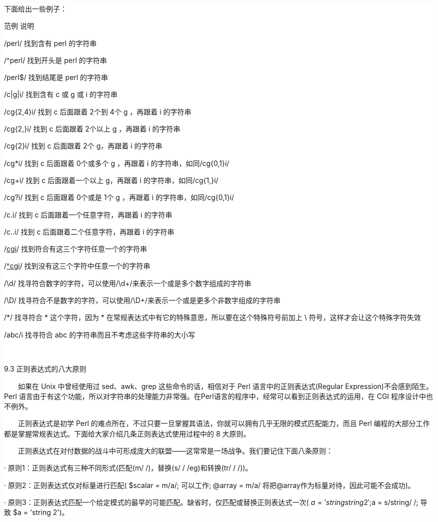 下面给出一些例子：    


范例 说明 

/perl/ 找到含有 perl 的字符串 

/^perl/ 找到开头是 perl 的字符串 

/perl$/ 找到结尾是 perl 的字符串 

/c|g|i/ 找到含有 c 或 g 或 i 的字符串 

/cg{2,4}i/ 找到 c 后面跟着 2个到 4个 g ，再跟着 i 的字符串 

/cg{2,}i/ 找到 c 后面跟着 2个以上 g ，再跟着 i 的字符串 

/cg{2}i/ 找到 c 后面跟着 2个 g，再跟着 i 的字符串 

/cg\*i/ 找到 c 后面跟着 0个或多个 g ，再跟着 i 的字符串，如同/cg{0,1}i/ 

/cg+i/ 找到 c 后面跟着一个以上 g，再跟着 i 的字符串，如同/cg{1,}i/ 

/cg?i/ 找到 c 后面跟着 0个或是 1个 g ，再跟着 i 的字符串，如同/cg{0,1}i/ 

/c.i/ 找到 c 后面跟着一个任意字符，再跟着 i 的字符串 

/c..i/ 找到 c 后面跟着二个任意字符，再跟着 i 的字符串 

/[cgi]()/ 找到符合有这三个字符任意一个的字符串 

/[^cgi]()/ 找到没有这三个字符中任意一个的字符串 

/\d/ 找寻符合数字的字符，可以使用/\d+/来表示一个或是多个数字组成的字符串 

/\D/ 找寻符合不是数字的字符，可以使用/\D+/来表示一个或是更多个非数字组成的字符串 

/\*/ 找寻符合 * 这个字符，因为 * 在常规表达式中有它的特殊意思，所以要在这个特殊符号前加上 \ 符号，这样才会让这个特殊字符失效 

/abc/i 找寻符合 abc 的字符串而且不考虑这些字符串的大小写 


 


9.3 正则表达式的八大原则

　　如果在 Unix 中曾经使用过 sed、awk、grep 这些命令的话，相信对于 Perl 语言中的正则表达式(Regular Expression)不会感到陌生。Perl 语言由于有这个功能，所以对字符串的处理能力非常强。在Perl语言的程序中，经常可以看到正则表达式的运用，在 CGI 程序设计中也不例外。


　　正则表达式是初学 Perl 的难点所在，不过只要一旦掌握其语法，你就可以拥有几乎无限的模式匹配能力，而且 Perl 编程的大部分工作都是掌握常规表达式。下面给大家介绍几条正则表达式使用过程中的 8 大原则。 


　　正则表达式在对付数据的战斗中可形成庞大的联盟——这常常是一场战争。我们要记住下面八条原则：


· 原则1：正则表达式有三种不同形式(匹配(m/ /)，替换(s/ / /eg)和转换(tr/ / /))。


· 原则2：正则表达式仅对标量进行匹配( $scalar = m/a/; 可以工作; @array = m/a/ 将把@array作为标量对待，因此可能不会成功)。


· 原则3：正则表达式匹配一个给定模式的最早的可能匹配。缺省时，仅匹配或替换正则表达式一次( $a = 'string string2'; $a = s/string/ /; 导致 $a = 'string 2')。

